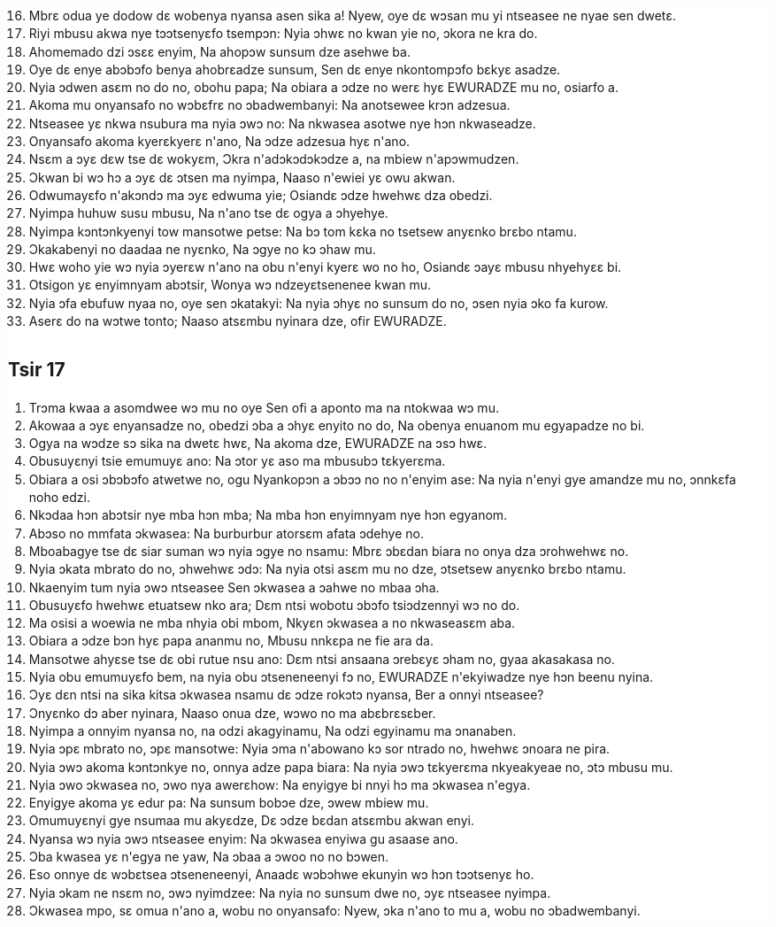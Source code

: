 16. Mbrɛ odua ye dodow dɛ wobenya nyansa asen sika a! Nyew, oye dɛ wɔsan mu yi ntseasee ne nyae sen dwetɛ.
17. Riyi mbusu akwa nye tɔɔtsenyɛfo tsempɔn: Nyia ɔhwɛ no kwan yie no, ɔkora ne kra do.
18. Ahomemado dzi ɔsɛɛ enyim, Na ahopɔw sunsum dze asehwe ba.
19. Oye dɛ enye abɔbɔfo benya ahobrɛadze sunsum, Sen dɛ enye nkontompɔfo bɛkyɛ asadze.
20. Nyia ɔdwen asɛm no do no, obohu papa; Na obiara a ɔdze no werɛ hyɛ EWURADZE mu no, osiarfo a.
21. Akoma mu onyansafo no wɔbɛfrɛ no ɔbadwembanyi: Na anotsewee krɔn adzesua.
22. Ntseasee yɛ nkwa nsubura ma nyia ɔwɔ no: Na nkwasea asotwe nye hɔn nkwaseadze.
23. Onyansafo akoma kyerɛkyerɛ n'ano, Na ɔdze adzesua hyɛ n'ano.
24. Nsɛm a ɔyɛ dɛw tse dɛ wokyɛm, Ɔkra n'adɔkɔdɔkɔdze a, na mbiew n'apɔwmudzen.
25. Ɔkwan bi wɔ hɔ a ɔyɛ dɛ ɔtsen ma nyimpa, Naaso n'ewiei yɛ owu akwan.
26. Odwumayɛfo n'akɔndɔ ma ɔyɛ edwuma yie; Osiandɛ ɔdze hwehwɛ dza obedzi.
27. Nyimpa huhuw susu mbusu, Na n'ano tse dɛ ogya a ɔhyehye.
28. Nyimpa kɔntɔnkyenyi tow mansotwe petse: Na bɔ tom kɛka no tsetsew anyɛnko brɛbo ntamu.
29. Ɔkakabenyi no daadaa ne nyɛnko, Na ɔgye no kɔ ɔhaw mu.
30. Hwɛ woho yie wɔ nyia ɔyerɛw n'ano na obu n'enyi kyerɛ wo no ho, Osiandɛ ɔayɛ mbusu nhyehyɛɛ bi.
31. Otsigon yɛ enyimnyam abɔtsir, Wonya wɔ ndzeyɛtsenenee kwan mu.
32. Nyia ɔfa ebufuw nyaa no, oye sen ɔkatakyi: Na nyia ɔhyɛ no sunsum do no, ɔsen nyia ɔko fa kurow.
33. Aserɛ do na wɔtwe tonto; Naaso atsɛmbu nyinara dze, ofir EWURADZE.

## Tsir 17

1. Trɔma kwaa a asomdwee wɔ mu no oye Sen ofi a aponto ma na ntokwaa wɔ mu.
2. Akowaa a ɔyɛ enyansadze no, obedzi ɔba a ɔhyɛ enyito no do, Na obenya enuanom mu egyapadze no bi.
3. Ogya na wɔdze sɔ sika na dwetɛ hwɛ, Na akoma dze, EWURADZE na ɔsɔ hwɛ.
4. Obusuyɛnyi tsie emumuyɛ ano: Na ɔtor yɛ aso ma mbusubɔ tɛkyerɛma.
5. Obiara a osi ɔbɔbɔfo atwetwe no, ogu Nyankopɔn a ɔbɔɔ no no n'enyim ase: Na nyia n'enyi gye amandze mu no, ɔnnkɛfa noho edzi.
6. Nkɔdaa hɔn abɔtsir nye mba hɔn mba; Na mba hɔn enyimnyam nye hɔn egyanom.
7. Abɔso no mmfata ɔkwasea: Na burburbur atorsɛm afata ɔdehye no.
8. Mboabagye tse dɛ siar suman wɔ nyia ɔgye no nsamu: Mbrɛ ɔbɛdan biara no onya dza ɔrohwehwɛ no.
9. Nyia ɔkata mbrato do no, ɔhwehwɛ ɔdɔ: Na nyia otsi asɛm mu no dze, ɔtsetsew anyɛnko brɛbo ntamu.
10. Nkaenyim tum nyia ɔwɔ ntseasee Sen ɔkwasea a ɔahwe no mbaa ɔha.
11. Obusuyɛfo hwehwɛ etuatsew nko ara; Dɛm ntsi wobotu ɔbɔfo tsiɔdzennyi wɔ no do.
12. Ma osisi a woewia ne mba nhyia obi mbom, Nkyɛn ɔkwasea a no nkwaseasɛm aba.
13. Obiara a ɔdze bɔn hyɛ papa ananmu no, Mbusu nnkɛpa ne fie ara da.
14. Mansotwe ahyɛse tse dɛ obi rutue nsu ano: Dɛm ntsi ansaana ɔrebɛyɛ ɔham no, gyaa akasakasa no.
15. Nyia obu emumuyɛfo bem, na nyia obu ɔtseneneenyi fɔ no, EWURADZE n'ekyiwadze nye hɔn beenu nyina.
16. Ɔyɛ dɛn ntsi na sika kitsa ɔkwasea nsamu dɛ ɔdze rokɔtɔ nyansa, Ber a onnyi ntseasee?
17. Ɔnyɛnko dɔ aber nyinara, Naaso onua dze, wɔwo no ma abɛbrɛsɛber.
18. Nyimpa a onnyim nyansa no, na odzi akagyinamu, Na odzi egyinamu ma ɔnanaben.
19. Nyia ɔpɛ mbrato no, ɔpɛ mansotwe: Nyia ɔma n'abowano kɔ sor ntrado no, hwehwɛ ɔnoara ne pira.
20. Nyia ɔwɔ akoma kɔntɔnkye no, onnya adze papa biara: Na nyia ɔwɔ tɛkyerɛma nkyeakyeae no, ɔtɔ mbusu mu.
21. Nyia ɔwo ɔkwasea no, ɔwo nya awerɛhow: Na enyigye bi nnyi hɔ ma ɔkwasea n'egya.
22. Enyigye akoma yɛ edur pa: Na sunsum bobɔe dze, ɔwew mbiew mu.
23. Omumuyɛnyi gye nsumaa mu akyɛdze, Dɛ ɔdze bɛdan atsɛmbu akwan enyi.
24. Nyansa wɔ nyia ɔwɔ ntseasee enyim: Na ɔkwasea enyiwa gu asaase ano.
25. Ɔba kwasea yɛ n'egya ne yaw, Na ɔbaa a ɔwoo no no bɔwen.
26. Eso onnye dɛ wɔbɛtsea ɔtseneneenyi, Anaadɛ wɔbɔhwe ekunyin wɔ hɔn tɔɔtsenyɛ ho.
27. Nyia ɔkam ne nsɛm no, ɔwɔ nyimdzee: Na nyia no sunsum dwe no, ɔyɛ ntseasee nyimpa.
28. Ɔkwasea mpo, sɛ omua n'ano a, wobu no onyansafo: Nyew, ɔka n'ano to mu a, wobu no ɔbadwembanyi.
